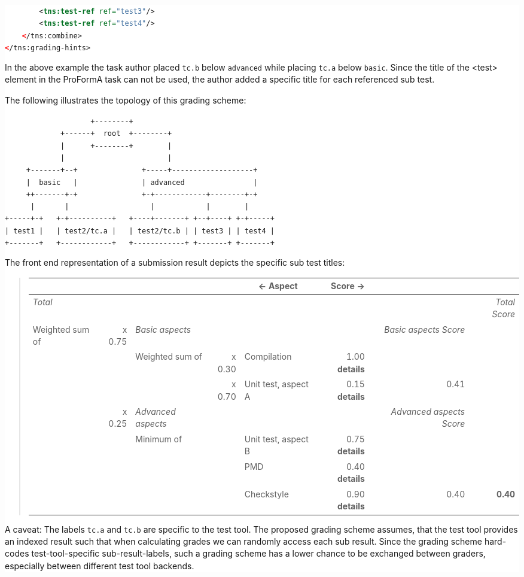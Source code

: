 ```xml
        <tns:test-ref ref="test3"/>
        <tns:test-ref ref="test4"/>
    </tns:combine>
</tns:grading-hints>
```

In the above example the task author placed ``tc.b`` below ``advanced`` while placing ``tc.a`` below ``basic``. Since the title of the \<test\> element in the ProFormA task can not be used, the author added a specific title for each referenced sub test.

The following illustrates the topology of this grading scheme:

                        +--------+
                 +------+  root  +--------+
                 |      +--------+        |
                 |                        |
         +-------+--+               +-----+-------------------+
         |  basic   |               | advanced                |
         ++-------+-+               +-+------------+--------+-+
          |       |                   |            |        |
    +-----+-+   +-+----------+   +----+-------+ +--+----+ +-+-----+
    | test1 |   | test2/tc.a |   | test2/tc.b | | test3 | | test4 |
    +-------+   +------------+   +------------+ +-------+ +-------+

The front end representation of a submission result depicts the specific sub test titles:

> |                 |        |                    |        | <- Aspect           |         Score -> |                           |                |
> |-----------------|-------:|--------------------|-------:|---------------------|-----------------:|--------------------------:|---------------:|
> | _Total_         |        |                    |        |                     |                  |                           |  _Total Score_ |
> | Weighted sum of | x 0.75 | _Basic aspects_    |        |                     |                  |     _Basic aspects Score_ |                |
> |                 |        | Weighted sum of    | x 0.30 | Compilation         | 1.00 __details__ |                           |                |
> |                 |        |                    | x 0.70 | Unit test, aspect A | 0.15 __details__ |                      0.41 |                |
> |                 | x 0.25 | _Advanced aspects_ |        |                     |                  |  _Advanced aspects Score_ |                |
> |                 |        | Minimum of         |        | Unit test, aspect B | 0.75 __details__ |                           |                |
> |                 |        |                    |        | PMD                 | 0.40 __details__ |                           |                |
> |                 |        |                    |        | Checkstyle          | 0.90 __details__ |                      0.40 |       **0.40** |
    
    
    
A caveat: The labels ``tc.a`` and ``tc.b`` are specific to the test tool. The proposed grading scheme assumes, that the test tool provides an indexed result such that when calculating grades we can randomly access each sub result. Since the grading scheme hard-codes test-tool-specific sub-result-labels, such a grading scheme has a lower chance to be exchanged between graders, especially between different test tool backends.
